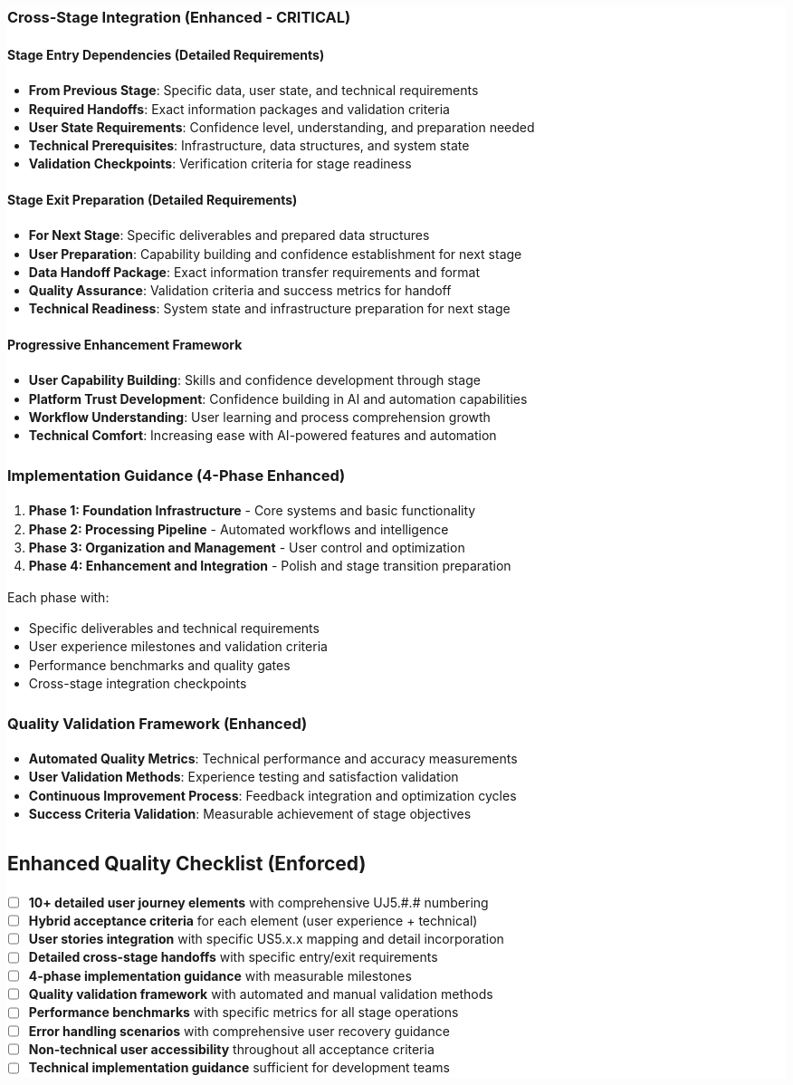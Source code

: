 ### Cross-Stage Integration (Enhanced - CRITICAL)

#### Stage Entry Dependencies (Detailed Requirements)
- **From Previous Stage**: Specific data, user state, and technical requirements
- **Required Handoffs**: Exact information packages and validation criteria  
- **User State Requirements**: Confidence level, understanding, and preparation needed
- **Technical Prerequisites**: Infrastructure, data structures, and system state
- **Validation Checkpoints**: Verification criteria for stage readiness

#### Stage Exit Preparation (Detailed Requirements)  
- **For Next Stage**: Specific deliverables and prepared data structures
- **User Preparation**: Capability building and confidence establishment for next stage
- **Data Handoff Package**: Exact information transfer requirements and format
- **Quality Assurance**: Validation criteria and success metrics for handoff
- **Technical Readiness**: System state and infrastructure preparation for next stage

#### Progressive Enhancement Framework
- **User Capability Building**: Skills and confidence development through stage
- **Platform Trust Development**: Confidence building in AI and automation capabilities
- **Workflow Understanding**: User learning and process comprehension growth
- **Technical Comfort**: Increasing ease with AI-powered features and automation

### Implementation Guidance (4-Phase Enhanced)
1. **Phase 1: Foundation Infrastructure** - Core systems and basic functionality
2. **Phase 2: Processing Pipeline** - Automated workflows and intelligence
3. **Phase 3: Organization and Management** - User control and optimization
4. **Phase 4: Enhancement and Integration** - Polish and stage transition preparation

Each phase with:
- Specific deliverables and technical requirements
- User experience milestones and validation criteria
- Performance benchmarks and quality gates
- Cross-stage integration checkpoints

### Quality Validation Framework (Enhanced)
- **Automated Quality Metrics**: Technical performance and accuracy measurements
- **User Validation Methods**: Experience testing and satisfaction validation
- **Continuous Improvement Process**: Feedback integration and optimization cycles
- **Success Criteria Validation**: Measurable achievement of stage objectives

## Enhanced Quality Checklist (Enforced)
- [ ] **10+ detailed user journey elements** with comprehensive UJ5.#.# numbering
- [ ] **Hybrid acceptance criteria** for each element (user experience + technical)
- [ ] **User stories integration** with specific US5.x.x mapping and detail incorporation
- [ ] **Detailed cross-stage handoffs** with specific entry/exit requirements
- [ ] **4-phase implementation guidance** with measurable milestones
- [ ] **Quality validation framework** with automated and manual validation methods
- [ ] **Performance benchmarks** with specific metrics for all stage operations
- [ ] **Error handling scenarios** with comprehensive user recovery guidance
- [ ] **Non-technical user accessibility** throughout all acceptance criteria
- [ ] **Technical implementation guidance** sufficient for development teams
